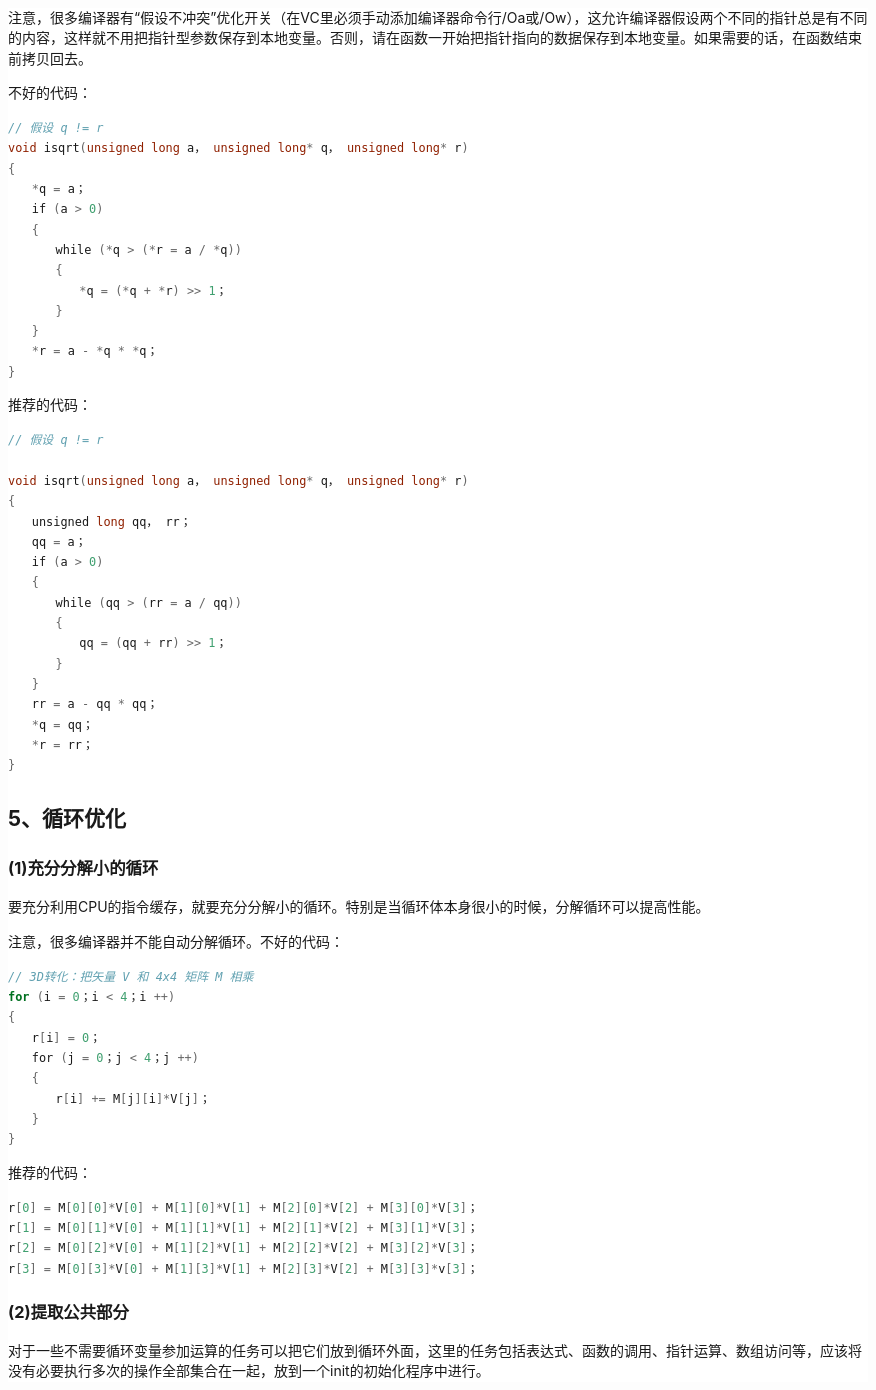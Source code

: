 注意，很多编译器有“假设不冲突”优化开关（在VC里必须手动添加编译器命令行/Oa或/Ow），这允许编译器假设两个不同的指针总是有不同的内容，这样就不用把指针型参数保存到本地变量。否则，请在函数一开始把指针指向的数据保存到本地变量。如果需要的话，在函数结束前拷贝回去。

不好的代码：
```c
// 假设 q != r
void isqrt(unsigned long a， unsigned long* q， unsigned long* r)
{
　　*q = a；
　　if (a > 0)
　　{
　　　　while (*q > (*r = a / *q))
　　　　{
　　　　　　*q = (*q + *r) >> 1；
　　　　}
　　}
　　*r = a - *q * *q；
}
```
推荐的代码：
```c
// 假设 q != r
 
void isqrt(unsigned long a， unsigned long* q， unsigned long* r)
{
　　unsigned long qq， rr；
　　qq = a；
　　if (a > 0)
　　{
　　　　while (qq > (rr = a / qq))
　　　　{
　　　　　　qq = (qq + rr) >> 1；
　　　　}
　　}
　　rr = a - qq * qq；
　　*q = qq；
　　*r = rr；
}
```
## 5、循环优化
### (1)充分分解小的循环
要充分利用CPU的指令缓存，就要充分分解小的循环。特别是当循环体本身很小的时候，分解循环可以提高性能。

注意，很多编译器并不能自动分解循环。不好的代码：
```c
// 3D转化：把矢量 V 和 4x4 矩阵 M 相乘
for (i = 0；i < 4；i ++)
{
　　r[i] = 0；
　　for (j = 0；j < 4；j ++)
　　{
　　　　r[i] += M[j][i]*V[j]；
　　}
}
```
推荐的代码：
```c
r[0] = M[0][0]*V[0] + M[1][0]*V[1] + M[2][0]*V[2] + M[3][0]*V[3]；
r[1] = M[0][1]*V[0] + M[1][1]*V[1] + M[2][1]*V[2] + M[3][1]*V[3]；
r[2] = M[0][2]*V[0] + M[1][2]*V[1] + M[2][2]*V[2] + M[3][2]*V[3]；
r[3] = M[0][3]*V[0] + M[1][3]*V[1] + M[2][3]*V[2] + M[3][3]*v[3]；
```
### (2)提取公共部分
对于一些不需要循环变量参加运算的任务可以把它们放到循环外面，这里的任务包括表达式、函数的调用、指针运算、数组访问等，应该将没有必要执行多次的操作全部集合在一起，放到一个init的初始化程序中进行。